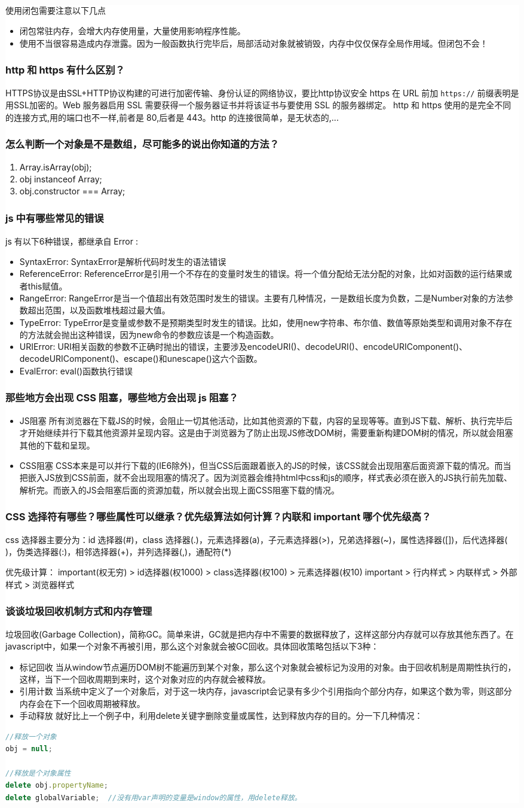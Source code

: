 使用闭包需要注意以下几点

- 闭包常驻内存，会增大内存使用量，大量使用影响程序性能。
- 使用不当很容易造成内存泄露。因为一般函数执行完毕后，局部活动对象就被销毁，内存中仅仅保存全局作用域。但闭包不会！

### http 和 https 有什么区别？

HTTPS协议是由SSL+HTTP协议构建的可进行加密传输、身份认证的网络协议，要比http协议安全
https 在 URL 前加 `https://` 前缀表明是用SSL加密的。Web 服务器启用 SSL 需要获得一个服务器证书并将该证书与要使用 SSL 的服务器绑定。
http 和 https 使用的是完全不同的连接方式,用的端口也不一样,前者是 80,后者是 443。http 的连接很简单，是无状态的,...

### 怎么判断一个对象是不是数组，尽可能多的说出你知道的方法？

1. Array.isArray(obj);
2. obj instanceof Array;
3. obj.constructor === Array;

### js 中有哪些常见的错误

js 有以下6种错误，都继承自 Error :

- SyntaxError: SyntaxError是解析代码时发生的语法错误
- ReferenceError: ReferenceError是引用一个不存在的变量时发生的错误。将一个值分配给无法分配的对象，比如对函数的运行结果或者this赋值。
- RangeError: RangeError是当一个值超出有效范围时发生的错误。主要有几种情况，一是数组长度为负数，二是Number对象的方法参数超出范围，以及函数堆栈超过最大值。
- TypeError: TypeError是变量或参数不是预期类型时发生的错误。比如，使用new字符串、布尔值、数值等原始类型和调用对象不存在的方法就会抛出这种错误，因为new命令的参数应该是一个构造函数。
- URIError: URI相关函数的参数不正确时抛出的错误，主要涉及encodeURI()、decodeURI()、encodeURIComponent()、decodeURIComponent()、escape()和unescape()这六个函数。
- EvalError: eval()函数执行错误

### 那些地方会出现 CSS 阻塞，哪些地方会出现 js 阻塞？

- JS阻塞
所有浏览器在下载JS的时候，会阻止一切其他活动，比如其他资源的下载，内容的呈现等等。直到JS下载、解析、执行完毕后才开始继续并行下载其他资源并呈现内容。这是由于浏览器为了防止出现JS修改DOM树，需要重新构建DOM树的情况，所以就会阻塞其他的下载和呈现。

- CSS阻塞
CSS本来是可以并行下载的(IE6除外)，但当CSS后面跟着嵌入的JS的时候，该CSS就会出现阻塞后面资源下载的情况。而当把嵌入JS放到CSS前面，就不会出现阻塞的情况了。因为浏览器会维持html中css和js的顺序，样式表必须在嵌入的JS执行前先加载、解析完。而嵌入的JS会阻塞后面的资源加载，所以就会出现上面CSS阻塞下载的情况。

### CSS 选择符有哪些？哪些属性可以继承？优先级算法如何计算？内联和 important 哪个优先级高？

css 选择器主要分为：id 选择器(#)，class 选择器(.)，元素选择器(a)，子元素选择器(>)，兄弟选择器(~)，属性选择器([])，后代选择器( )，伪类选择器(:)，相邻选择器(+)，并列选择器(,)，通配符(*)

优先级计算： important(权无穷) > id选择器(权1000) > class选择器(权100) > 元素选择器(权10) important > 行内样式 > 内联样式 > 外部样式 > 浏览器样式

### 谈谈垃圾回收机制方式和内存管理

垃圾回收(Garbage Collection)，简称GC。简单来讲，GC就是把内存中不需要的数据释放了，这样这部分内存就可以存放其他东西了。在javascript中，如果一个对象不再被引用，那么这个对象就会被GC回收。具体回收策略包括以下3种：

- 标记回收
当从window节点遍历DOM树不能遍历到某个对象，那么这个对象就会被标记为没用的对象。由于回收机制是周期性执行的，这样，当下一个回收周期到来时，这个对象对应的内存就会被释放。
- 引用计数
当系统中定义了一个对象后，对于这一块内存，javascript会记录有多少个引用指向个部分内存，如果这个数为零，则这部分内存会在下一个回收周期被释放。
- 手动释放
就好比上一个例子中，利用delete关键字删除变量或属性，达到释放内存的目的。分一下几种情况：
```js
//释放一个对象
obj = null;

//释放是个对象属性
delete obj.propertyName;
delete globalVariable;  //没有用var声明的变量是window的属性，用delete释放。

```